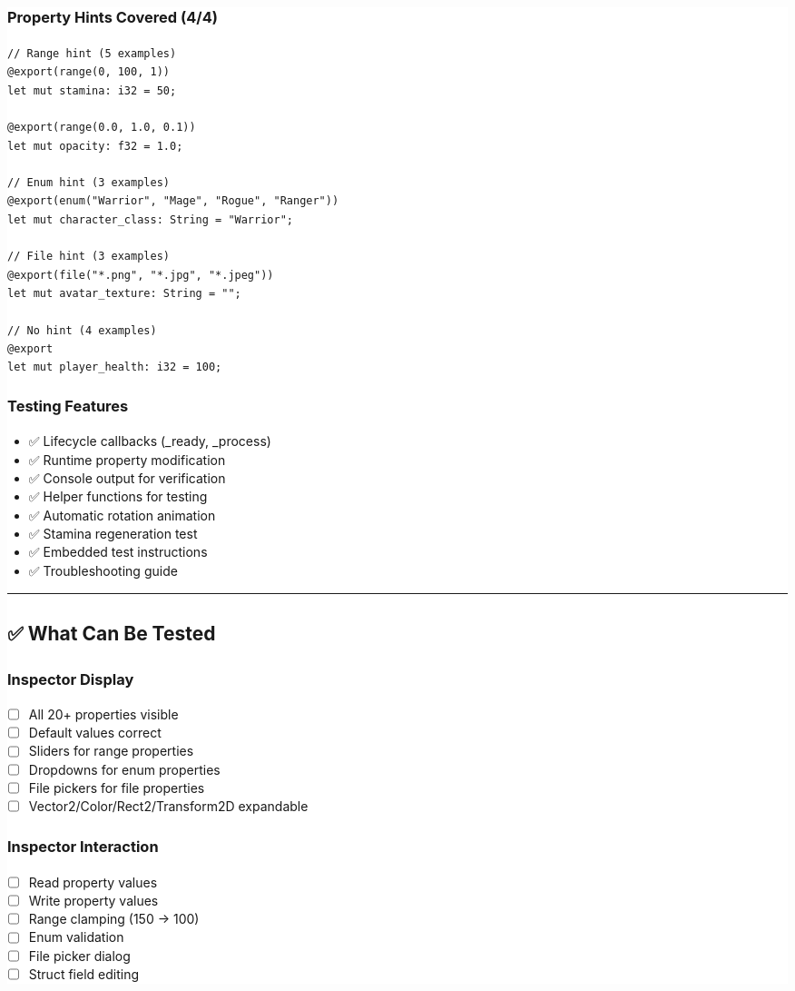 ### Property Hints Covered (4/4)

```ferris
// Range hint (5 examples)
@export(range(0, 100, 1))
let mut stamina: i32 = 50;

@export(range(0.0, 1.0, 0.1))
let mut opacity: f32 = 1.0;

// Enum hint (3 examples)
@export(enum("Warrior", "Mage", "Rogue", "Ranger"))
let mut character_class: String = "Warrior";

// File hint (3 examples)
@export(file("*.png", "*.jpg", "*.jpeg"))
let mut avatar_texture: String = "";

// No hint (4 examples)
@export
let mut player_health: i32 = 100;
```

### Testing Features

- ✅ Lifecycle callbacks (_ready, _process)
- ✅ Runtime property modification
- ✅ Console output for verification
- ✅ Helper functions for testing
- ✅ Automatic rotation animation
- ✅ Stamina regeneration test
- ✅ Embedded test instructions
- ✅ Troubleshooting guide

---

## ✅ What Can Be Tested

### Inspector Display
- [ ] All 20+ properties visible
- [ ] Default values correct
- [ ] Sliders for range properties
- [ ] Dropdowns for enum properties
- [ ] File pickers for file properties
- [ ] Vector2/Color/Rect2/Transform2D expandable

### Inspector Interaction
- [ ] Read property values
- [ ] Write property values
- [ ] Range clamping (150 → 100)
- [ ] Enum validation
- [ ] File picker dialog
- [ ] Struct field editing
